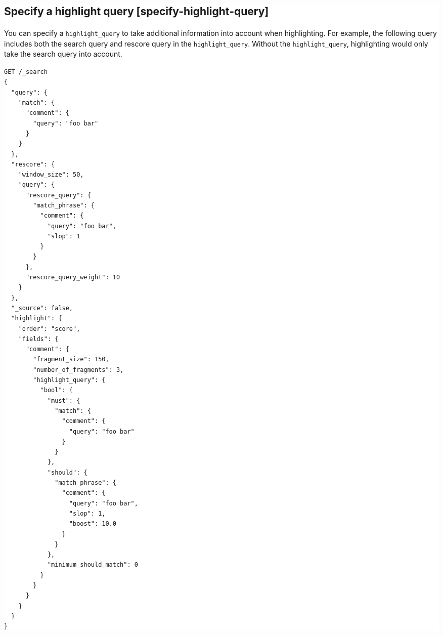 
## Specify a highlight query [specify-highlight-query]

You can specify a `highlight_query` to take additional information into account when highlighting. For example, the following query includes both the search query and rescore query in the `highlight_query`. Without the `highlight_query`, highlighting would only take the search query into account.

```console
GET /_search
{
  "query": {
    "match": {
      "comment": {
        "query": "foo bar"
      }
    }
  },
  "rescore": {
    "window_size": 50,
    "query": {
      "rescore_query": {
        "match_phrase": {
          "comment": {
            "query": "foo bar",
            "slop": 1
          }
        }
      },
      "rescore_query_weight": 10
    }
  },
  "_source": false,
  "highlight": {
    "order": "score",
    "fields": {
      "comment": {
        "fragment_size": 150,
        "number_of_fragments": 3,
        "highlight_query": {
          "bool": {
            "must": {
              "match": {
                "comment": {
                  "query": "foo bar"
                }
              }
            },
            "should": {
              "match_phrase": {
                "comment": {
                  "query": "foo bar",
                  "slop": 1,
                  "boost": 10.0
                }
              }
            },
            "minimum_should_match": 0
          }
        }
      }
    }
  }
}
```